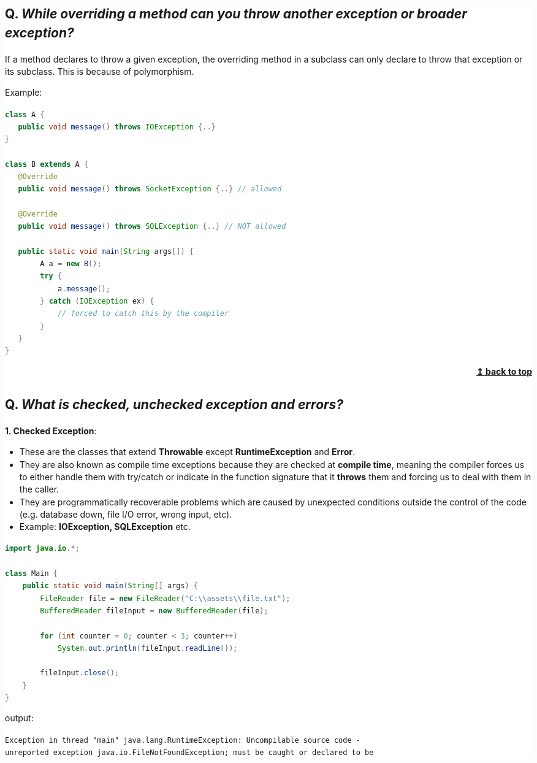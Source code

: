 ## Q. ***While overriding a method can you throw another exception or broader exception?*** 

If a method declares to throw a given exception, the overriding method in a subclass can only declare to throw that exception or its subclass. This is because of polymorphism.

Example:
```java
class A {
   public void message() throws IOException {..}
}

class B extends A {
   @Override
   public void message() throws SocketException {..} // allowed

   @Override
   public void message() throws SQLException {..} // NOT allowed

   public static void main(String args[]) {
        A a = new B();
        try {
            a.message();
        } catch (IOException ex) {
            // forced to catch this by the compiler
        }
   }
}
```
<div align="right">
    <b><a href="#">↥ back to top</a></b>
</div>

## Q. ***What is checked, unchecked exception and errors?*** 

**1. Checked Exception**:

* These are the classes that extend **Throwable** except **RuntimeException** and **Error**.
* They are also known as compile time exceptions because they are checked at **compile time**, meaning the compiler forces us to either handle them with try/catch or indicate in the function signature that it **throws** them and forcing us to deal with them in the caller.
* They are programmatically recoverable problems which are caused by unexpected conditions outside the control of the code (e.g. database down, file I/O error, wrong input, etc).
* Example: **IOException, SQLException** etc.

```java
import java.io.*; 
  
class Main { 
    public static void main(String[] args) { 
        FileReader file = new FileReader("C:\\assets\\file.txt"); 
        BufferedReader fileInput = new BufferedReader(file); 
          
        for (int counter = 0; counter < 3; counter++)  
            System.out.println(fileInput.readLine()); 
          
        fileInput.close(); 
    } 
} 
```
output:
```
Exception in thread "main" java.lang.RuntimeException: Uncompilable source code - 
unreported exception java.io.FileNotFoundException; must be caught or declared to be 
```